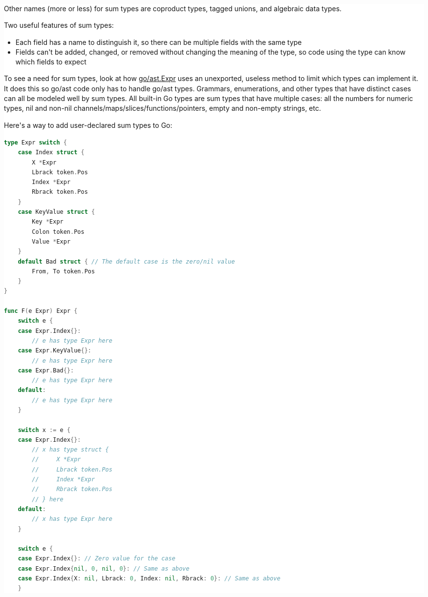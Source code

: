 Other names (more or less) for sum types are coproduct types, tagged unions, and algebraic data types.

Two useful features of sum types:

- Each field has a name to distinguish it, so there can be multiple fields with the same type
- Fields can't be added, changed, or removed without changing the meaning of the type, so code using the type can know which fields to expect

To see a need for sum types, look at how [go/ast.Expr](https://cs.opensource.google/go/go/+/refs/tags/go1.18:src/go/ast/ast.go;l=41) uses an unexported, useless method to limit which types can implement it. It does this so go/ast code only has to handle go/ast types. Grammars, enumerations, and other types that have distinct cases can all be modeled well by sum types. All built-in Go types are sum types that have multiple cases: all the numbers for numeric types, nil and non-nil channels/maps/slices/functions/pointers, empty and non-empty strings, etc.

Here's a way to add user-declared sum types to Go:

```go
type Expr switch {
    case Index struct {
        X *Expr
        Lbrack token.Pos
        Index *Expr
        Rbrack token.Pos
    }
    case KeyValue struct {
        Key *Expr
        Colon token.Pos
        Value *Expr
    }
    default Bad struct { // The default case is the zero/nil value
        From, To token.Pos
    }
}

func F(e Expr) Expr {
    switch e {
    case Expr.Index{}:
        // e has type Expr here
    case Expr.KeyValue{}:
        // e has type Expr here
    case Expr.Bad{}:
        // e has type Expr here
    default:
        // e has type Expr here
    }

    switch x := e {
    case Expr.Index{}:
        // x has type struct {
        //     X *Expr
        //     Lbrack token.Pos
        //     Index *Expr
        //     Rbrack token.Pos
        // } here
    default:
        // x has type Expr here
    }

    switch e {
    case Expr.Index{}: // Zero value for the case
    case Expr.Index{nil, 0, nil, 0}: // Same as above
    case Expr.Index{X: nil, Lbrack: 0, Index: nil, Rbrack: 0}: // Same as above
    }

```